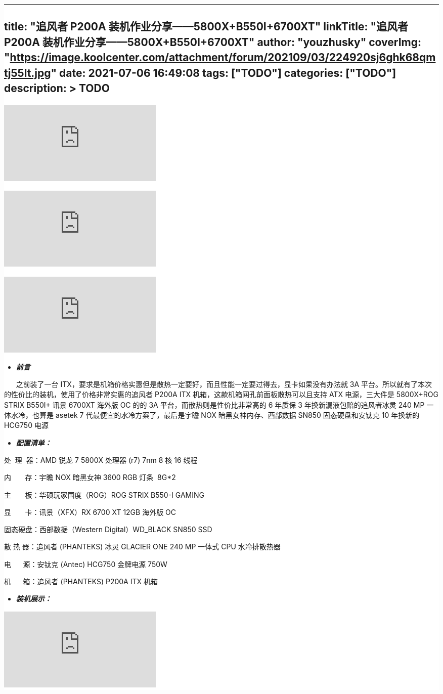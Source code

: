 
---
title: "追风者 P200A 装机作业分享——5800X+B550I+6700XT"
linkTitle: "追风者 P200A 装机作业分享——5800X+B550I+6700XT"
author: "youzhusky"
coverImg: "https://image.koolcenter.com/attachment/forum/202109/03/224920sj6ghk68qmtj55lt.jpg"
date: 2021-07-06 16:49:08
tags: ["TODO"]
categories: ["TODO"]
description: >
  TODO
---



![下载附件](https://image1.koolcenter.com/forum.php?mod=attachment&aid=NDYxNTAwfGE5MjE3ZGU2fDE2MzIzOTA2OTB8MHwyMDc1MzA%3D&nothumb=yes)




![下载附件](https://image1.koolcenter.com/forum.php?mod=attachment&aid=NDYxNTAyfGIzMzdiYWUxfDE2MzIzOTA2OTB8MHwyMDc1MzA%3D&nothumb=yes)




![下载附件](https://image1.koolcenter.com/forum.php?mod=attachment&aid=NDYxNTA0fGZmZDE3ZDVlfDE2MzIzOTA2OTB8MHwyMDc1MzA%3D&nothumb=yes)


- **_前言_**


      之前装了一台 ITX，要求是机箱价格实惠但是散热一定要好，而且性能一定要过得去，显卡如果没有办法就 3A 平台。所以就有了本次的性价比的装机，使用了价格非常实惠的追风者 P200A ITX 机箱，这款机箱网孔前面板散热可以且支持 ATX 电源，三大件是 5800X+ROG STRIX B550I+ 讯景 6700XT 海外版 OC 的的 3A 平台，而散热则是性价比非常高的 6 年质保 3 年换新漏液包赔的追风者冰灵 240 MP 一体水冷，也算是 asetek 7 代最便宜的水冷方案了，最后是宇瞻 NOX 暗黑女神内存、西部数据 SN850 固态硬盘和安钛克 10 年换新的 HCG750 电源

- **_配置清单：_**


处  理  器：AMD 锐龙 7 5800X 处理器 (r7) 7nm 8 核 16 线程

内       存：宇瞻 NOX 暗黑女神 3600 RGB 灯条  8G\*2

主       板：华硕玩家国度（ROG）ROG STRIX B550-I GAMING

显       卡：讯景（XFX）RX 6700 XT 12GB 海外版 OC

固态硬盘：西部数据（Western Digital）WD\_BLACK SN850 SSD

散 热 器：追风者 (PHANTEKS) 冰灵 GLACIER ONE 240 MP 一体式 CPU 水冷排散热器

电      源：安钛克 (Antec) HCG750 金牌电源 750W

机      箱：追风者 (PHANTEKS) P200A ITX 机箱

- **_装机展示：_**




![下载附件](https://image1.koolcenter.com/forum.php?mod=attachment&aid=NDYxNTAzfDI2MDBkM2UzfDE2MzIzOTA2OTB8MHwyMDc1MzA%3D&nothumb=yes)

